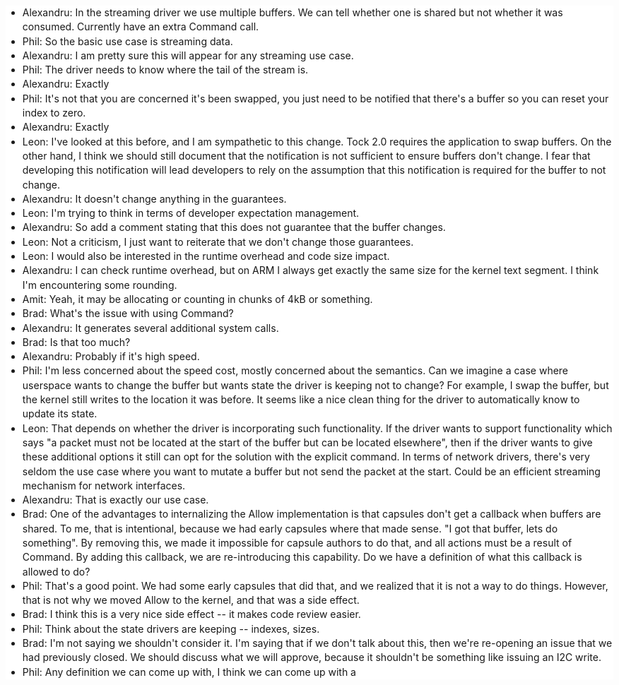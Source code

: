  * Alexandru: In the streaming driver we use multiple buffers. We can tell
   whether one is shared but not whether it was consumed. Currently have an
   extra Command call.
 * Phil: So the basic use case is streaming data.
 * Alexandru: I am pretty sure this will appear for any streaming use case.
 * Phil: The driver needs to know where the tail of the stream is.
 * Alexandru: Exactly
 * Phil: It's not that you are concerned it's been swapped, you just need to be
   notified that there's a buffer so you can reset your index to zero.
 * Alexandru: Exactly
 * Leon: I've looked at this before, and I am sympathetic to this change. Tock
   2.0 requires the application to swap buffers. On the other hand, I think we
   should still document that the notification is not sufficient to ensure
   buffers don't change. I fear that developing this notification will lead
   developers to rely on the assumption that this notification is required for
   the buffer to not change.
 * Alexandru: It doesn't change anything in the guarantees.
 * Leon: I'm trying to think in terms of developer expectation management.
 * Alexandru: So add a comment stating that this does not guarantee that the
   buffer changes.
 * Leon: Not a criticism, I just want to reiterate that we don't change those
   guarantees.
 * Leon: I would also be interested in the runtime overhead and code size
   impact.
 * Alexandru: I can check runtime overhead, but on ARM I always get exactly the
   same size for the kernel text segment. I think I'm encountering some
   rounding.
 * Amit: Yeah, it may be allocating or counting in chunks of 4kB or something.
 * Brad: What's the issue with using Command?
 * Alexandru: It generates several additional system calls.
 * Brad: Is that too much?
 * Alexandru: Probably if it's high speed.
 * Phil: I'm less concerned about the speed cost, mostly concerned about the
   semantics. Can we imagine a case where userspace wants to change the buffer
   but wants state the driver is keeping not to change? For example, I swap the
   buffer, but the kernel still writes to the location it was before. It seems
   like a nice clean thing for the driver to automatically know to update its
   state.
 * Leon: That depends on whether the driver is incorporating such functionality.
   If the driver wants to support functionality which says "a packet must not be
   located at the start of the buffer but can be located elsewhere", then if the
   driver wants to give these additional options it still can opt for the
   solution with the explicit command. In terms of network drivers, there's very
   seldom the use case where you want to mutate a buffer but not send the packet
   at the start. Could be an efficient streaming mechanism for network
   interfaces.
 * Alexandru: That is exactly our use case.
 * Brad: One of the advantages to internalizing the Allow implementation is that
   capsules don't get a callback when buffers are shared. To me, that is
   intentional, because we had early capsules where that made sense. "I got that
   buffer, lets do something". By removing this, we made it impossible for
   capsule authors to do that, and all actions must be a result of Command. By
   adding this callback, we are re-introducing this capability. Do we have a
   definition of what this callback is allowed to do?
 * Phil: That's a good point. We had some early capsules that did that, and we
   realized that it is not a way to do things. However, that is not why we moved
   Allow to the kernel, and that was a side effect.
 * Brad: I think this is a very nice side effect -- it makes code review easier.
 * Phil: Think about the state drivers are keeping -- indexes, sizes.
 * Brad: I'm not saying we shouldn't consider it. I'm saying that if we don't
   talk about this, then we're re-opening an issue that we had previously
   closed. We should discuss what we will approve, because it shouldn't be
   something like issuing an I2C write.
 * Phil: Any definition we can come up with, I think we can come up with a